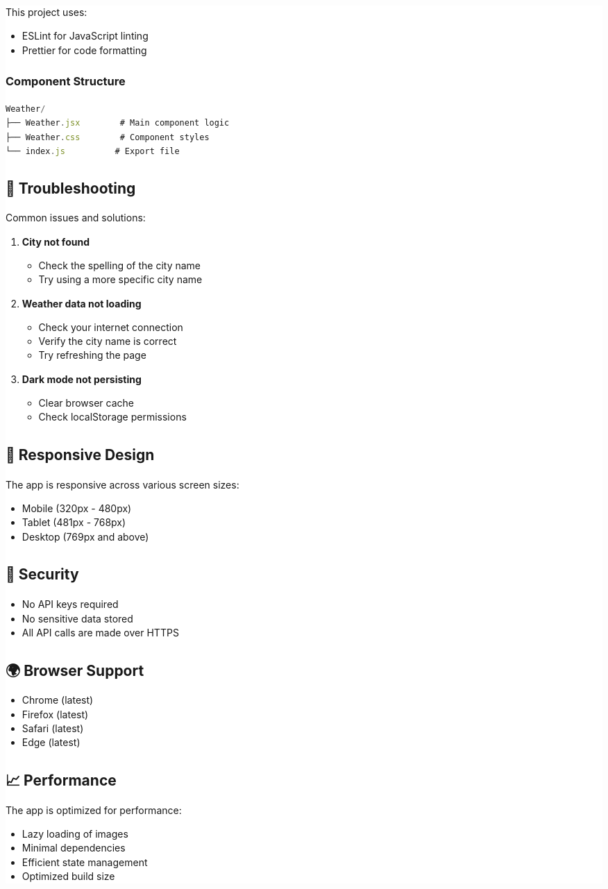 This project uses:
- ESLint for JavaScript linting
- Prettier for code formatting

### Component Structure

```jsx
Weather/
├── Weather.jsx        # Main component logic
├── Weather.css        # Component styles
└── index.js          # Export file
```

## 🔧 Troubleshooting

Common issues and solutions:

1. **City not found**
   - Check the spelling of the city name
   - Try using a more specific city name

2. **Weather data not loading**
   - Check your internet connection
   - Verify the city name is correct
   - Try refreshing the page

3. **Dark mode not persisting**
   - Clear browser cache
   - Check localStorage permissions

## 📱 Responsive Design

The app is responsive across various screen sizes:
- Mobile (320px - 480px)
- Tablet (481px - 768px)
- Desktop (769px and above)

## 🔐 Security

- No API keys required
- No sensitive data stored
- All API calls are made over HTTPS

## 🌍 Browser Support

- Chrome (latest)
- Firefox (latest)
- Safari (latest)
- Edge (latest)

## 📈 Performance

The app is optimized for performance:
- Lazy loading of images
- Minimal dependencies
- Efficient state management
- Optimized build size
